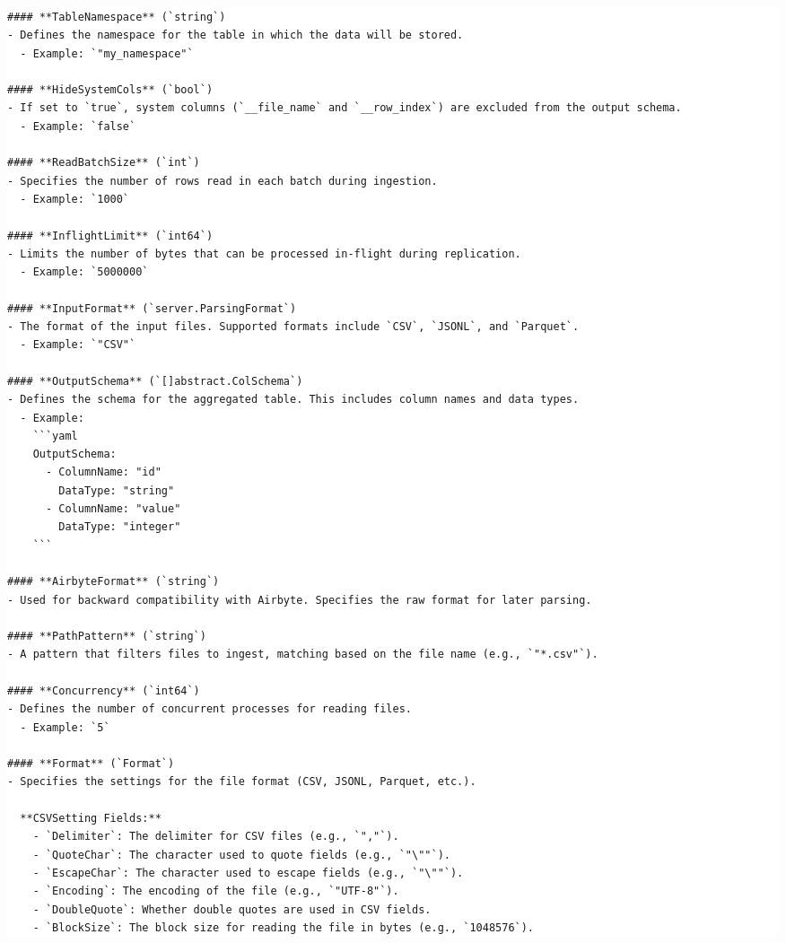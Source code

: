     #### **TableNamespace** (`string`)
    - Defines the namespace for the table in which the data will be stored.
      - Example: `"my_namespace"`
    
    #### **HideSystemCols** (`bool`)
    - If set to `true`, system columns (`__file_name` and `__row_index`) are excluded from the output schema.
      - Example: `false`
    
    #### **ReadBatchSize** (`int`)
    - Specifies the number of rows read in each batch during ingestion.
      - Example: `1000`
    
    #### **InflightLimit** (`int64`)
    - Limits the number of bytes that can be processed in-flight during replication.
      - Example: `5000000`
    
    #### **InputFormat** (`server.ParsingFormat`)
    - The format of the input files. Supported formats include `CSV`, `JSONL`, and `Parquet`.
      - Example: `"CSV"`
    
    #### **OutputSchema** (`[]abstract.ColSchema`)
    - Defines the schema for the aggregated table. This includes column names and data types.
      - Example:
        ```yaml
        OutputSchema:
          - ColumnName: "id"
            DataType: "string"
          - ColumnName: "value"
            DataType: "integer"
        ```
    
    #### **AirbyteFormat** (`string`)
    - Used for backward compatibility with Airbyte. Specifies the raw format for later parsing.
    
    #### **PathPattern** (`string`)
    - A pattern that filters files to ingest, matching based on the file name (e.g., `"*.csv"`).
    
    #### **Concurrency** (`int64`)
    - Defines the number of concurrent processes for reading files.
      - Example: `5`
    
    #### **Format** (`Format`)
    - Specifies the settings for the file format (CSV, JSONL, Parquet, etc.).
    
      **CSVSetting Fields:**
        - `Delimiter`: The delimiter for CSV files (e.g., `","`).
        - `QuoteChar`: The character used to quote fields (e.g., `"\""`).
        - `EscapeChar`: The character used to escape fields (e.g., `"\""`).
        - `Encoding`: The encoding of the file (e.g., `"UTF-8"`).
        - `DoubleQuote`: Whether double quotes are used in CSV fields.
        - `BlockSize`: The block size for reading the file in bytes (e.g., `1048576`).
    